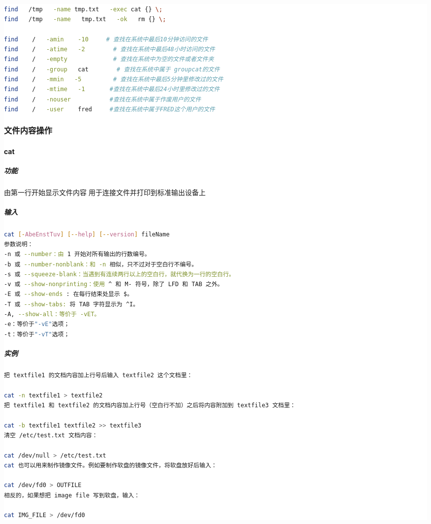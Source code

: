 ```bash
find   /tmp   -name tmp.txt   -exec cat {} \;
find   /tmp   -name   tmp.txt   -ok   rm {} \;

find    /   -amin    -10     # 查找在系统中最后10分钟访问的文件
find    /   -atime   -2        # 查找在系统中最后48小时访问的文件
find    /   -empty             # 查找在系统中为空的文件或者文件夹
find    /   -group   cat        # 查找在系统中属于 groupcat的文件
find    /   -mmin   -5         # 查找在系统中最后5分钟里修改过的文件
find    /   -mtime   -1       #查找在系统中最后24小时里修改过的文件
find    /   -nouser           #查找在系统中属于作废用户的文件
find    /   -user    fred     #查找在系统中属于FRED这个用户的文件
```

### 文件内容操作
####  cat
##### 功能
 由第一行开始显示文件内容
 用于连接文件并打印到标准输出设备上
##### 输入

```bash
cat [-AbeEnstTuv] [--help] [--version] fileName
参数说明：
-n 或 --number：由 1 开始对所有输出的行数编号。
-b 或 --number-nonblank：和 -n 相似，只不过对于空白行不编号。
-s 或 --squeeze-blank：当遇到有连续两行以上的空白行，就代换为一行的空白行。
-v 或 --show-nonprinting：使用 ^ 和 M- 符号，除了 LFD 和 TAB 之外。
-E 或 --show-ends : 在每行结束处显示 $。
-T 或 --show-tabs: 将 TAB 字符显示为 ^I。
-A, --show-all：等价于 -vET。
-e：等价于"-vE"选项；
-t：等价于"-vT"选项；
```

##### 实例

```bash
把 textfile1 的文档内容加上行号后输入 textfile2 这个文档里：

cat -n textfile1 > textfile2
把 textfile1 和 textfile2 的文档内容加上行号（空白行不加）之后将内容附加到 textfile3 文档里：

cat -b textfile1 textfile2 >> textfile3
清空 /etc/test.txt 文档内容：

cat /dev/null > /etc/test.txt
cat 也可以用来制作镜像文件。例如要制作软盘的镜像文件，将软盘放好后输入：

cat /dev/fd0 > OUTFILE
相反的，如果想把 image file 写到软盘，输入：

cat IMG_FILE > /dev/fd0
```
